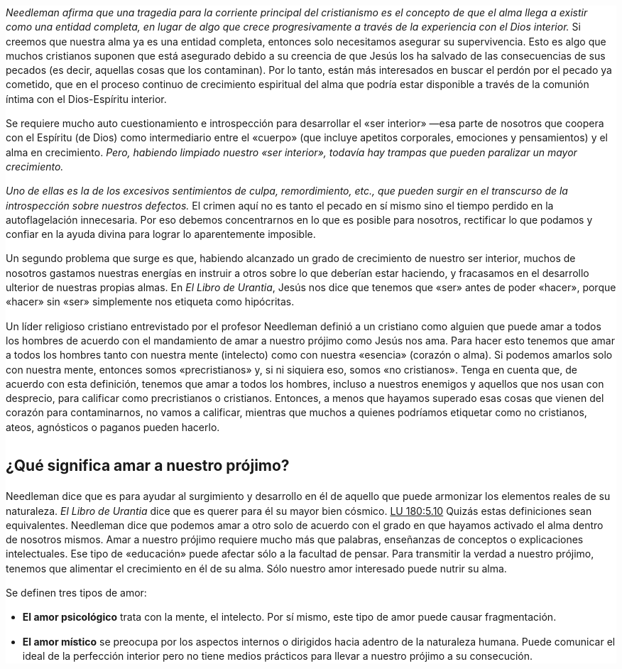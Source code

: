 _Needleman afirma que una tragedia para la corriente principal del cristianismo es el concepto de que el alma llega a existir como una entidad completa, en lugar de algo que crece progresivamente a través de la experiencia con el Dios interior._ Si creemos que nuestra alma ya es una entidad completa, entonces solo necesitamos asegurar su supervivencia. Esto es algo que muchos cristianos suponen que está asegurado debido a su creencia de que Jesús los ha salvado de las consecuencias de sus pecados (es decir, aquellas cosas que los contaminan). Por lo tanto, están más interesados ​​en buscar el perdón por el pecado ya cometido, que en el proceso continuo de crecimiento espiritual del alma que podría estar disponible a través de la comunión íntima con el Dios-Espíritu interior.

Se requiere mucho auto cuestionamiento e introspección para desarrollar el «ser interior» —esa parte de nosotros que coopera con el Espíritu (de Dios) como intermediario entre el «cuerpo» (que incluye apetitos corporales, emociones y pensamientos) y el alma en crecimiento. _Pero, habiendo limpiado nuestro «ser interior», todavía hay trampas que pueden paralizar un mayor crecimiento._

_Uno de ellas es la de los excesivos sentimientos de culpa, remordimiento, etc., que pueden surgir en el transcurso de la introspección sobre nuestros defectos._ El crimen aquí no es tanto el pecado en sí mismo sino el tiempo perdido en la autoflagelación innecesaria. Por eso debemos concentrarnos en lo que es posible para nosotros, rectificar lo que podamos y confiar en la ayuda divina para lograr lo aparentemente imposible.

Un segundo problema que surge es que, habiendo alcanzado un grado de crecimiento de nuestro ser interior, muchos de nosotros gastamos nuestras energías en instruir a otros sobre lo que deberían estar haciendo, y fracasamos en el desarrollo ulterior de nuestras propias almas. En _El Libro de Urantia_, Jesús nos dice que tenemos que «ser» antes de poder «hacer», porque «hacer» sin «ser» simplemente nos etiqueta como hipócritas.

Un líder religioso cristiano entrevistado por el profesor Needleman definió a un cristiano como alguien que puede amar a todos los hombres de acuerdo con el mandamiento de amar a nuestro prójimo como Jesús nos ama. Para hacer esto tenemos que amar a todos los hombres tanto con nuestra mente (intelecto) como con nuestra «esencia» (corazón o alma). Si podemos amarlos solo con nuestra mente, entonces somos «precristianos» y, si ni siquiera eso, somos «no cristianos». Tenga en cuenta que, de acuerdo con esta definición, tenemos que amar a todos los hombres, incluso a nuestros enemigos y aquellos que nos usan con desprecio, para calificar como precristianos o cristianos. Entonces, a menos que hayamos superado esas cosas que vienen del corazón para contaminarnos, no vamos a calificar, mientras que muchos a quienes podríamos etiquetar como no cristianos, ateos, agnósticos o paganos pueden hacerlo.

## ¿Qué significa amar a nuestro prójimo?

Needleman dice que es para ayudar al surgimiento y desarrollo en él de aquello que puede armonizar los elementos reales de su naturaleza. _El Libro de Urantia_ dice que es querer para él su mayor bien cósmico. [LU 180:5.10](/es/The_Urantia_Book/180#p5_10) Quizás estas definiciones sean equivalentes. Needleman dice que podemos amar a otro solo de acuerdo con el grado en que hayamos activado el alma dentro de nosotros mismos. Amar a nuestro prójimo requiere mucho más que palabras, enseñanzas de conceptos o explicaciones intelectuales. Ese tipo de «educación» puede afectar sólo a la facultad de pensar. Para transmitir la verdad a nuestro prójimo, tenemos que alimentar el crecimiento en él de su alma. Sólo nuestro amor interesado puede nutrir su alma.

Se definen tres tipos de amor:

* __El amor psicológico__ trata con la mente, el intelecto. Por sí mismo, este tipo de amor puede causar fragmentación.

* __El amor místico__ se preocupa por los aspectos internos o dirigidos hacia adentro de la naturaleza humana. Puede comunicar el ideal de la perfección interior pero no tiene medios prácticos para llevar a nuestro prójimo a su consecución.
